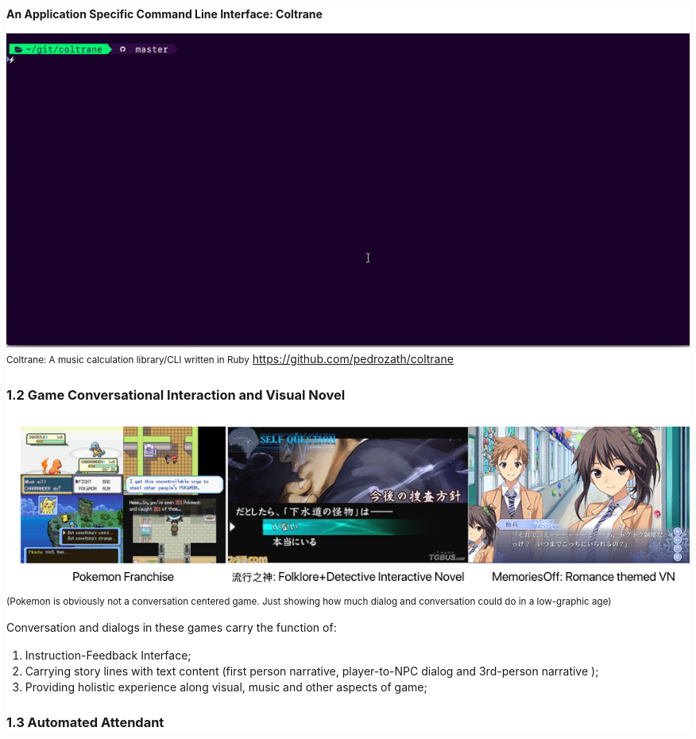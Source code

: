 **An Application Specific Command Line Interface: Coltrane**

![softwareCLI](assets/softwareCLI.gif)
<small>Coltrane: A music calculation library/CLI written in Ruby</small>
https://github.com/pedrozath/coltrane



### 1.2 Game Conversational Interaction and Visual Novel

![3game](assets/3game.png)
<small>(Pokemon is obviously not a conversation centered game. Just showing how much dialog and conversation could do in a low-graphic age)</small>

Conversation and dialogs in these games carry the function of:

1. Instruction-Feedback Interface;
2. Carrying story lines with text content (first person narrative, player-to-NPC dialog and 3rd-person narrative );
3. Providing holistic experience along visual, music and other aspects of game;

### 1.3 Automated Attendant
